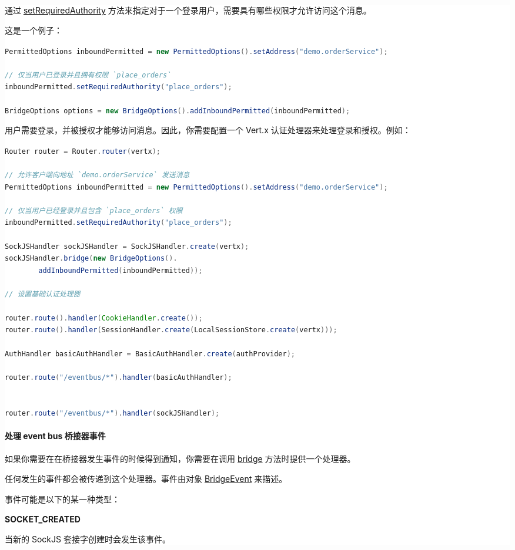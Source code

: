 通过 [setRequiredAuthority](http://vertx.io/docs/apidocs/io/vertx/ext/web/handler/sockjs/PermittedOptions.html#setRequiredAuthority-java.lang.String-) 方法来指定对于一个登录用户，需要具有哪些权限才允许访问这个消息。

这是一个例子：

```java
PermittedOptions inboundPermitted = new PermittedOptions().setAddress("demo.orderService");

// 仅当用户已登录并且拥有权限 `place_orders`
inboundPermitted.setRequiredAuthority("place_orders");

BridgeOptions options = new BridgeOptions().addInboundPermitted(inboundPermitted);
```

用户需要登录，并被授权才能够访问消息。因此，你需要配置一个 Vert.x 认证处理器来处理登录和授权。例如：

```java
Router router = Router.router(vertx);

// 允许客户端向地址 `demo.orderService` 发送消息
PermittedOptions inboundPermitted = new PermittedOptions().setAddress("demo.orderService");

// 仅当用户已经登录并且包含 `place_orders` 权限
inboundPermitted.setRequiredAuthority("place_orders");

SockJSHandler sockJSHandler = SockJSHandler.create(vertx);
sockJSHandler.bridge(new BridgeOptions().
        addInboundPermitted(inboundPermitted));

// 设置基础认证处理器

router.route().handler(CookieHandler.create());
router.route().handler(SessionHandler.create(LocalSessionStore.create(vertx)));

AuthHandler basicAuthHandler = BasicAuthHandler.create(authProvider);

router.route("/eventbus/*").handler(basicAuthHandler);


router.route("/eventbus/*").handler(sockJSHandler);
```

#### 处理 event bus 桥接器事件

如果你需要在在桥接器发生事件的时候得到通知，你需要在调用 [bridge](http://vertx.io/docs/apidocs/io/vertx/ext/web/handler/sockjs/SockJSHandler.html#bridge-io.vertx.ext.web.handler.sockjs.BridgeOptions-io.vertx.core.Handler-) 方法时提供一个处理器。

任何发生的事件都会被传递到这个处理器。事件由对象 [BridgeEvent](http://vertx.io/docs/apidocs/io/vertx/ext/web/handler/sockjs/BridgeEvent.html) 来描述。

事件可能是以下的某一种类型：

**SOCKET_CREATED**

当新的 SockJS 套接字创建时会发生该事件。

